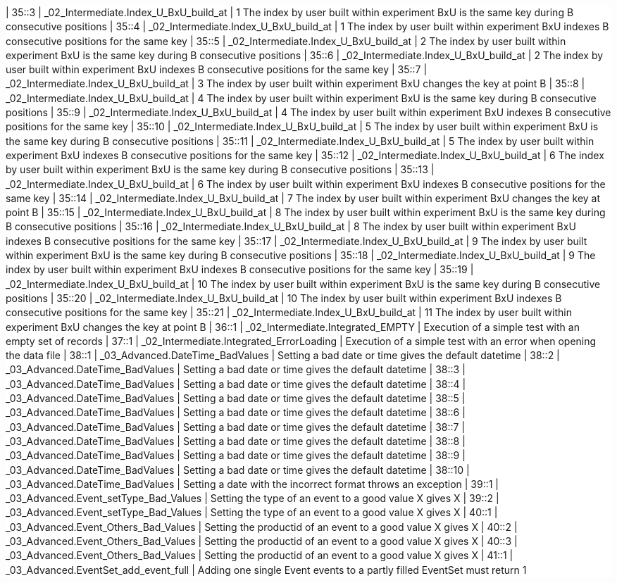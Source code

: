 | 35::3 | _02_Intermediate.Index_U_BxU_build_at | 1 The index by user built within experiment BxU is the same key during B consecutive positions
| 35::4 | _02_Intermediate.Index_U_BxU_build_at | 1 The index by user built within experiment BxU indexes B consecutive positions for the same key
| 35::5 | _02_Intermediate.Index_U_BxU_build_at | 2 The index by user built within experiment BxU is the same key during B consecutive positions
| 35::6 | _02_Intermediate.Index_U_BxU_build_at | 2 The index by user built within experiment BxU indexes B consecutive positions for the same key
| 35::7 | _02_Intermediate.Index_U_BxU_build_at | 3 The index by user built within experiment BxU changes the key at point B
| 35::8 | _02_Intermediate.Index_U_BxU_build_at | 4 The index by user built within experiment BxU is the same key during B consecutive positions
| 35::9 | _02_Intermediate.Index_U_BxU_build_at | 4 The index by user built within experiment BxU indexes B consecutive positions for the same key
| 35::10 | _02_Intermediate.Index_U_BxU_build_at | 5 The index by user built within experiment BxU is the same key during B consecutive positions
| 35::11 | _02_Intermediate.Index_U_BxU_build_at | 5 The index by user built within experiment BxU indexes B consecutive positions for the same key
| 35::12 | _02_Intermediate.Index_U_BxU_build_at | 6 The index by user built within experiment BxU is the same key during B consecutive positions
| 35::13 | _02_Intermediate.Index_U_BxU_build_at | 6 The index by user built within experiment BxU indexes B consecutive positions for the same key
| 35::14 | _02_Intermediate.Index_U_BxU_build_at | 7 The index by user built within experiment BxU changes the key at point B
| 35::15 | _02_Intermediate.Index_U_BxU_build_at | 8 The index by user built within experiment BxU is the same key during B consecutive positions
| 35::16 | _02_Intermediate.Index_U_BxU_build_at | 8 The index by user built within experiment BxU indexes B consecutive positions for the same key
| 35::17 | _02_Intermediate.Index_U_BxU_build_at | 9 The index by user built within experiment BxU is the same key during B consecutive positions
| 35::18 | _02_Intermediate.Index_U_BxU_build_at | 9 The index by user built within experiment BxU indexes B consecutive positions for the same key
| 35::19 | _02_Intermediate.Index_U_BxU_build_at | 10 The index by user built within experiment BxU is the same key during B consecutive positions
| 35::20 | _02_Intermediate.Index_U_BxU_build_at | 10 The index by user built within experiment BxU indexes B consecutive positions for the same key
| 35::21 | _02_Intermediate.Index_U_BxU_build_at | 11 The index by user built within experiment BxU changes the key at point B
| 36::1 | _02_Intermediate.Integrated_EMPTY | Execution of a simple test with an empty set of records
| 37::1 | _02_Intermediate.Integrated_ErrorLoading | Execution of a simple test with an error when opening the data file
| 38::1 | _03_Advanced.DateTime_BadValues | Setting a bad date or time gives the default datetime
| 38::2 | _03_Advanced.DateTime_BadValues | Setting a bad date or time gives the default datetime
| 38::3 | _03_Advanced.DateTime_BadValues | Setting a bad date or time gives the default datetime
| 38::4 | _03_Advanced.DateTime_BadValues | Setting a bad date or time gives the default datetime
| 38::5 | _03_Advanced.DateTime_BadValues | Setting a bad date or time gives the default datetime
| 38::6 | _03_Advanced.DateTime_BadValues | Setting a bad date or time gives the default datetime
| 38::7 | _03_Advanced.DateTime_BadValues | Setting a bad date or time gives the default datetime
| 38::8 | _03_Advanced.DateTime_BadValues | Setting a bad date or time gives the default datetime
| 38::9 | _03_Advanced.DateTime_BadValues | Setting a bad date or time gives the default datetime
| 38::10 | _03_Advanced.DateTime_BadValues | Setting a date with the incorrect format throws an exception
| 39::1 | _03_Advanced.Event_setType_Bad_Values | Setting the type of an event to a good value X gives X
| 39::2 | _03_Advanced.Event_setType_Bad_Values | Setting the type of an event to a good value X gives X
| 40::1 | _03_Advanced.Event_Others_Bad_Values | Setting the productid of an event to a good value X gives X
| 40::2 | _03_Advanced.Event_Others_Bad_Values | Setting the productid of an event to a good value X gives X
| 40::3 | _03_Advanced.Event_Others_Bad_Values | Setting the productid of an event to a good value X gives X
| 41::1 | _03_Advanced.EventSet_add_event_full |  Adding one single Event events to a partly filled EventSet must return 1